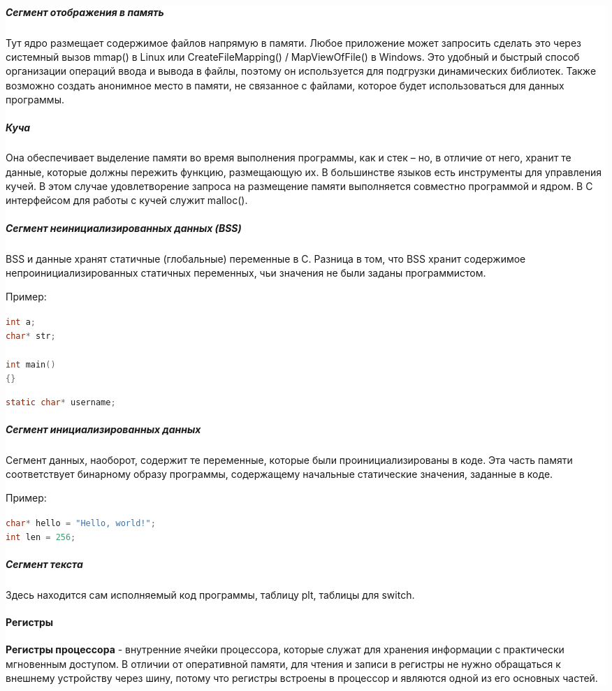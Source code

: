 ##### Сегмент отображения в память

Тут ядро размещает содержимое файлов напрямую в памяти. Любое приложение может запросить сделать это через системный вызов mmap() в Linux или CreateFileMapping() / MapViewOfFile() в Windows. Это удобный и быстрый способ организации операций ввода и вывода в файлы, поэтому он используется для подгрузки динамических библиотек. Также возможно создать анонимное место в памяти, не связанное с файлами, которое будет использоваться для данных программы.

##### Куча

Она обеспечивает выделение памяти во время выполнения программы, как и стек – но, в отличие от него, хранит те данные, которые должны пережить функцию, размещающую их. В большинстве языков есть инструменты для управления кучей. В этом случае удовлетворение запроса на размещение памяти выполняется совместно программой и ядром. В С интерфейсом для работы с кучей служит malloc().

##### Сегмент неинициализированных данных (BSS)

BSS и данные хранят статичные (глобальные) переменные в С. Разница в том, что BSS хранит содержимое непроинициализированных статичных переменных, чьи значения не были заданы программистом. 

Пример:

```c
int a;
char* str;

int main()
{}
```

```c
static char* username;
```

##### Сегмент инициализированных данных 

Сегмент данных, наоборот, содержит те переменные, которые были проинициализированы в коде. Эта часть памяти соответствует бинарному образу программы, содержащему начальные статические значения, заданные в коде.

Пример:

```c
char* hello = "Hello, world!";
int len = 256;
```

##### Сегмент текста

Здесь находится сам исполняемый код программы, таблицу plt, таблицы для switch.

#### Регистры

**Регистры процессора** - внутренние ячейки процессора, которые служат для хранения информации с практически мгновенным доступом. В отличии от оперативной памяти, для чтения и записи в регистры не нужно обращаться к внешнему устройству через шину, потому что регистры встроены в процессор и являются одной из его основных частей.
